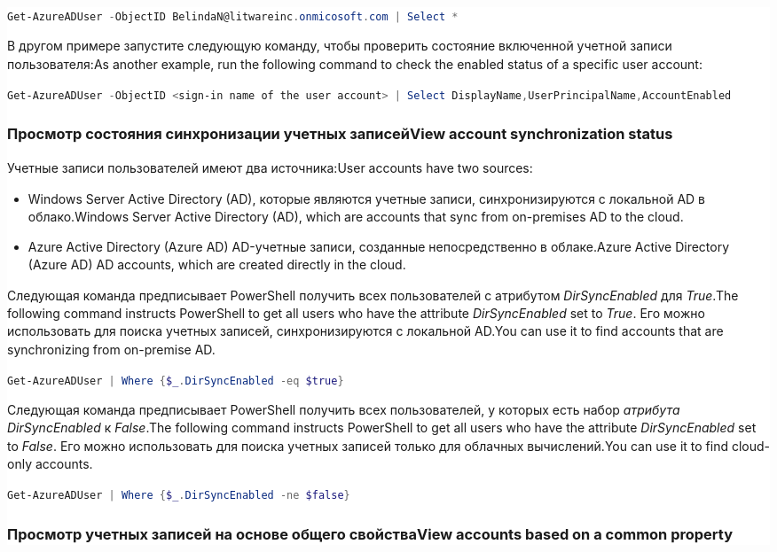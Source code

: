 ```powershell
Get-AzureADUser -ObjectID BelindaN@litwareinc.onmicosoft.com | Select *
```

<span data-ttu-id="5711f-127">В другом примере запустите следующую команду, чтобы проверить состояние включенной учетной записи пользователя:</span><span class="sxs-lookup"><span data-stu-id="5711f-127">As another example, run the following command to check the enabled status of a specific user account:</span></span>
  
```powershell
Get-AzureADUser -ObjectID <sign-in name of the user account> | Select DisplayName,UserPrincipalName,AccountEnabled
```

### <a name="view-account-synchronization-status"></a><span data-ttu-id="5711f-128">Просмотр состояния синхронизации учетных записей</span><span class="sxs-lookup"><span data-stu-id="5711f-128">View account synchronization status</span></span>

<span data-ttu-id="5711f-129">Учетные записи пользователей имеют два источника:</span><span class="sxs-lookup"><span data-stu-id="5711f-129">User accounts have two sources:</span></span> 

- <span data-ttu-id="5711f-130">Windows Server Active Directory (AD), которые являются учетные записи, синхронизируются с локальной AD в облако.</span><span class="sxs-lookup"><span data-stu-id="5711f-130">Windows Server Active Directory (AD), which are accounts that sync from on-premises AD to the cloud.</span></span>

- <span data-ttu-id="5711f-131">Azure Active Directory (Azure AD) AD-учетные записи, созданные непосредственно в облаке.</span><span class="sxs-lookup"><span data-stu-id="5711f-131">Azure Active Directory (Azure AD) AD accounts, which are created directly in the cloud.</span></span>


<span data-ttu-id="5711f-132">Следующая команда предписывает PowerShell получить всех пользователей с атрибутом *DirSyncEnabled* для *True*.</span><span class="sxs-lookup"><span data-stu-id="5711f-132">The following command instructs PowerShell to get all users who have the attribute *DirSyncEnabled* set to *True*.</span></span> <span data-ttu-id="5711f-133">Его можно использовать для поиска учетных записей, синхронизируются с локальной AD.</span><span class="sxs-lookup"><span data-stu-id="5711f-133">You can use it to find accounts that are synchronizing from on-premise AD.</span></span>

```powershell
Get-AzureADUser | Where {$_.DirSyncEnabled -eq $true}
```

<span data-ttu-id="5711f-134">Следующая команда предписывает PowerShell получить всех пользователей, у которых есть набор *атрибута DirSyncEnabled* к *False*.</span><span class="sxs-lookup"><span data-stu-id="5711f-134">The following command instructs PowerShell to get all users who have the attribute *DirSyncEnabled* set to *False*.</span></span> <span data-ttu-id="5711f-135">Его можно использовать для поиска учетных записей только для облачных вычислений.</span><span class="sxs-lookup"><span data-stu-id="5711f-135">You can use it to find cloud-only accounts.</span></span>

```powershell
Get-AzureADUser | Where {$_.DirSyncEnabled -ne $false}
```

### <a name="view-accounts-based-on-a-common-property"></a><span data-ttu-id="5711f-136">Просмотр учетных записей на основе общего свойства</span><span class="sxs-lookup"><span data-stu-id="5711f-136">View accounts based on a common property</span></span>
